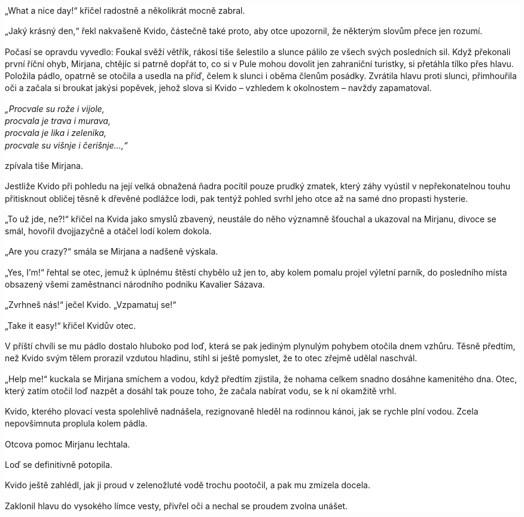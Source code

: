 „What a nice day!“ křičel radostně a několikrát mocně zabral.

„Jaký krásný den,“ řekl nakvašeně Kvido, částečně také proto, aby otce upozornil, že některým slovům přece jen rozumí.

Počasí se opravdu vyvedlo: Foukal svěží větřík, rákosí tiše šelestilo a slunce pálilo ze všech svých posledních sil. Když překonali první říční ohyb, Mirjana, chtějíc si patrně dopřát to, co si v Pule mohou dovolit jen zahraniční turistky, si přetáhla tílko přes hlavu. Položila pádlo, opatrně se otočila a usedla na příď, čelem k slunci i oběma členům posádky. Zvrátila hlavu proti slunci, přimhouřila oči a začala si broukat jakýsi popěvek, jehož slova si Kvido – vzhledem k okolnostem – navždy zapamatoval.

</section>

<section>

_„Procvale su rože i vijole,  
procvala je trava i murava,  
procvala je lika i zelenika,  
procvale su višnje i čerišnje…,“_

</section>

<section>

zpívala tiše Mirjana.

Jestliže Kvido při pohledu na její velká obnažená ňadra pocítil pouze prudký zmatek, který záhy vyústil v nepřekonatelnou touhu přitisknout obličej těsně k dřevěné podlážce lodi, pak tentýž pohled svrhl jeho otce až na samé dno propasti hysterie.

„To už jde, ne?!“ křičel na Kvida jako smyslů zbavený, neustále do něho významně šťouchal a ukazoval na Mirjanu, divoce se smál, hovořil dvojjazyčně a otáčel lodí kolem dokola.

„Are you crazy?“ smála se Mirjana a nadšeně výskala.

„Yes, I’m!“ řehtal se otec, jemuž k úplnému štěstí chybělo už jen to, aby kolem pomalu projel výletní parník, do posledního místa obsazený všemi zaměstnanci národního podniku Kavalier Sázava.

„Zvrhneš nás!“ ječel Kvido. „Vzpamatuj se!“

„Take it easy!“ křičel Kvidův otec.

V příští chvíli se mu pádlo dostalo hluboko pod loď, která se pak jediným plynulým pohybem otočila dnem vzhůru. Těsně předtím, než Kvido svým tělem prorazil vzdutou hladinu, stihl si ještě pomyslet, že to otec zřejmě udělal naschvál.

„Help me!“ kuckala se Mirjana smíchem a vodou, když předtím zjistila, že nohama celkem snadno dosáhne kamenitého dna. Otec, který zatím otočil loď nazpět a dosáhl tak pouze toho, že začala nabírat vodu, se k ní okamžitě vrhl.

Kvido, kterého plovací vesta spolehlivě nadnášela, rezignovaně hleděl na rodinnou kánoi, jak se rychle plní vodou. Zcela nepovšimnuta proplula kolem pádla.

Otcova pomoc Mirjanu lechtala.

Loď se definitivně potopila.

Kvido ještě zahlédl, jak ji proud v zelenožluté vodě trochu pootočil, a pak mu zmizela docela.

Zaklonil hlavu do vysokého límce vesty, přivřel oči a nechal se proudem zvolna unášet.
